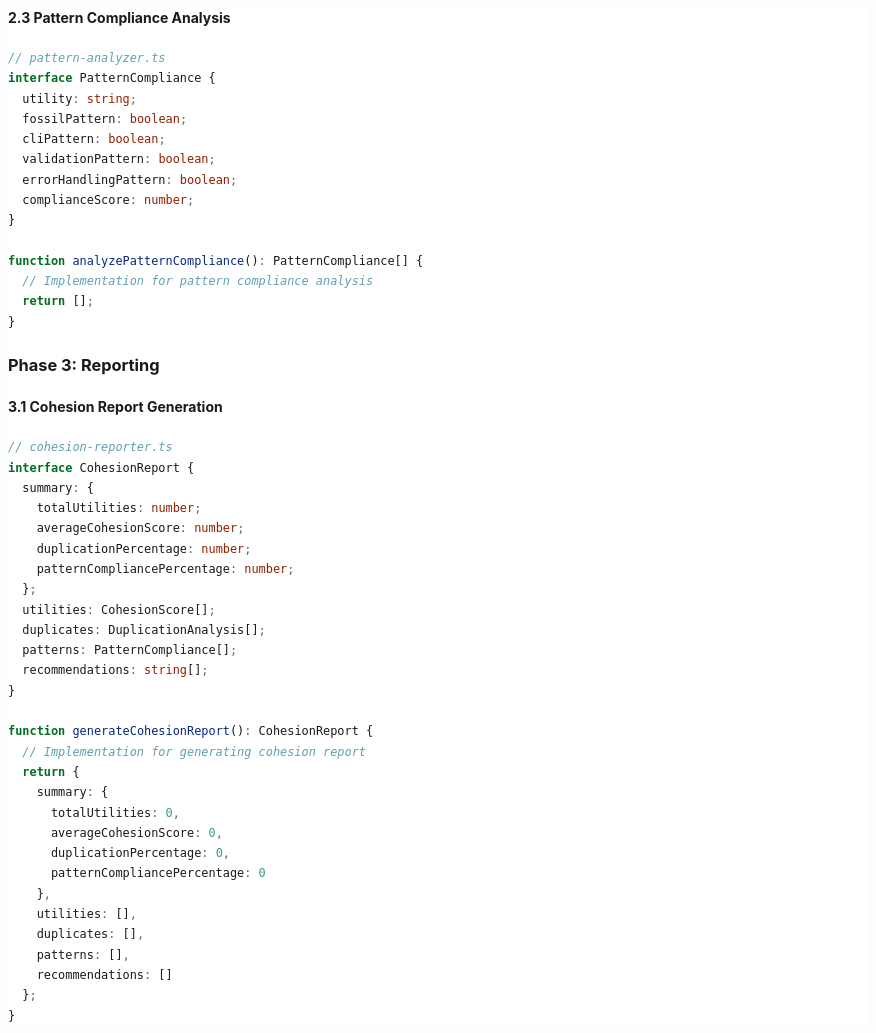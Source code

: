 #### 2.3 Pattern Compliance Analysis
```typescript
// pattern-analyzer.ts
interface PatternCompliance {
  utility: string;
  fossilPattern: boolean;
  cliPattern: boolean;
  validationPattern: boolean;
  errorHandlingPattern: boolean;
  complianceScore: number;
}

function analyzePatternCompliance(): PatternCompliance[] {
  // Implementation for pattern compliance analysis
  return [];
}
```

### Phase 3: Reporting

#### 3.1 Cohesion Report Generation
```typescript
// cohesion-reporter.ts
interface CohesionReport {
  summary: {
    totalUtilities: number;
    averageCohesionScore: number;
    duplicationPercentage: number;
    patternCompliancePercentage: number;
  };
  utilities: CohesionScore[];
  duplicates: DuplicationAnalysis[];
  patterns: PatternCompliance[];
  recommendations: string[];
}

function generateCohesionReport(): CohesionReport {
  // Implementation for generating cohesion report
  return {
    summary: {
      totalUtilities: 0,
      averageCohesionScore: 0,
      duplicationPercentage: 0,
      patternCompliancePercentage: 0
    },
    utilities: [],
    duplicates: [],
    patterns: [],
    recommendations: []
  };
}
```
